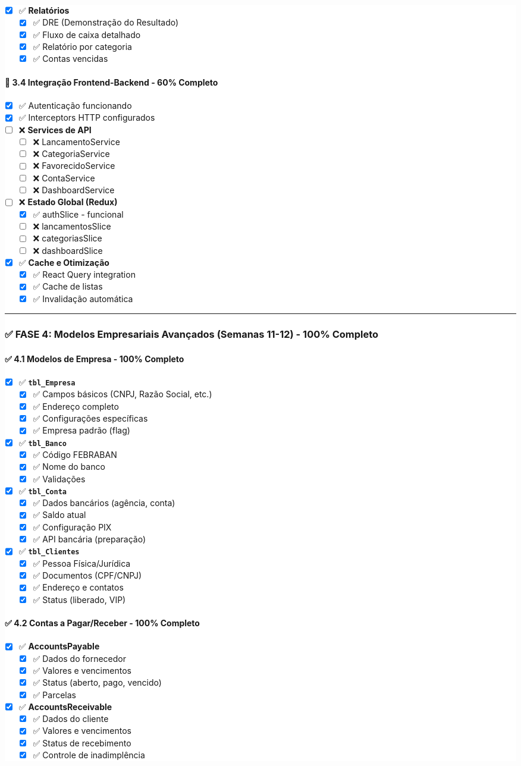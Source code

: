 - [x] ✅ **Relatórios**
  - [x] ✅ DRE (Demonstração do Resultado)
  - [x] ✅ Fluxo de caixa detalhado
  - [x] ✅ Relatório por categoria
  - [x] ✅ Contas vencidas

#### 🔄 3.4 Integração Frontend-Backend - **60%** Completo
- [x] ✅ Autenticação funcionando
- [x] ✅ Interceptors HTTP configurados
- [ ] ❌ **Services de API**
  - [ ] ❌ LancamentoService
  - [ ] ❌ CategoriaService
  - [ ] ❌ FavorecidoService
  - [ ] ❌ ContaService
  - [ ] ❌ DashboardService
- [ ] ❌ **Estado Global (Redux)**
  - [x] ✅ authSlice - funcional
  - [ ] ❌ lancamentosSlice
  - [ ] ❌ categoriasSlice
  - [ ] ❌ dashboardSlice
- [x] ✅ **Cache e Otimização**
  - [x] ✅ React Query integration
  - [x] ✅ Cache de listas
  - [x] ✅ Invalidação automática

---

### ✅ FASE 4: Modelos Empresariais Avançados (Semanas 11-12) - **100%** Completo

#### ✅ 4.1 Modelos de Empresa - **100%** Completo
- [x] ✅ **`tbl_Empresa`**
  - [x] ✅ Campos básicos (CNPJ, Razão Social, etc.)
  - [x] ✅ Endereço completo
  - [x] ✅ Configurações específicas
  - [x] ✅ Empresa padrão (flag)
- [x] ✅ **`tbl_Banco`**
  - [x] ✅ Código FEBRABAN
  - [x] ✅ Nome do banco
  - [x] ✅ Validações
- [x] ✅ **`tbl_Conta`**
  - [x] ✅ Dados bancários (agência, conta)
  - [x] ✅ Saldo atual
  - [x] ✅ Configuração PIX
  - [x] ✅ API bancária (preparação)
- [x] ✅ **`tbl_Clientes`**
  - [x] ✅ Pessoa Física/Jurídica
  - [x] ✅ Documentos (CPF/CNPJ)
  - [x] ✅ Endereço e contatos
  - [x] ✅ Status (liberado, VIP)

#### ✅ 4.2 Contas a Pagar/Receber - **100%** Completo
- [x] ✅ **AccountsPayable**
  - [x] ✅ Dados do fornecedor
  - [x] ✅ Valores e vencimentos
  - [x] ✅ Status (aberto, pago, vencido)
  - [x] ✅ Parcelas
- [x] ✅ **AccountsReceivable**
  - [x] ✅ Dados do cliente
  - [x] ✅ Valores e vencimentos
  - [x] ✅ Status de recebimento
  - [x] ✅ Controle de inadimplência
